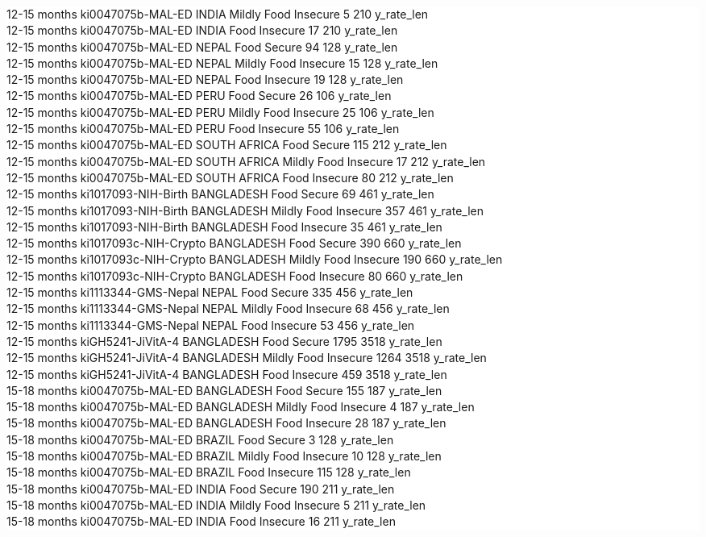 12-15 months   ki0047075b-MAL-ED       INDIA          Mildly Food Insecure         5     210  y_rate_len       
12-15 months   ki0047075b-MAL-ED       INDIA          Food Insecure               17     210  y_rate_len       
12-15 months   ki0047075b-MAL-ED       NEPAL          Food Secure                 94     128  y_rate_len       
12-15 months   ki0047075b-MAL-ED       NEPAL          Mildly Food Insecure        15     128  y_rate_len       
12-15 months   ki0047075b-MAL-ED       NEPAL          Food Insecure               19     128  y_rate_len       
12-15 months   ki0047075b-MAL-ED       PERU           Food Secure                 26     106  y_rate_len       
12-15 months   ki0047075b-MAL-ED       PERU           Mildly Food Insecure        25     106  y_rate_len       
12-15 months   ki0047075b-MAL-ED       PERU           Food Insecure               55     106  y_rate_len       
12-15 months   ki0047075b-MAL-ED       SOUTH AFRICA   Food Secure                115     212  y_rate_len       
12-15 months   ki0047075b-MAL-ED       SOUTH AFRICA   Mildly Food Insecure        17     212  y_rate_len       
12-15 months   ki0047075b-MAL-ED       SOUTH AFRICA   Food Insecure               80     212  y_rate_len       
12-15 months   ki1017093-NIH-Birth     BANGLADESH     Food Secure                 69     461  y_rate_len       
12-15 months   ki1017093-NIH-Birth     BANGLADESH     Mildly Food Insecure       357     461  y_rate_len       
12-15 months   ki1017093-NIH-Birth     BANGLADESH     Food Insecure               35     461  y_rate_len       
12-15 months   ki1017093c-NIH-Crypto   BANGLADESH     Food Secure                390     660  y_rate_len       
12-15 months   ki1017093c-NIH-Crypto   BANGLADESH     Mildly Food Insecure       190     660  y_rate_len       
12-15 months   ki1017093c-NIH-Crypto   BANGLADESH     Food Insecure               80     660  y_rate_len       
12-15 months   ki1113344-GMS-Nepal     NEPAL          Food Secure                335     456  y_rate_len       
12-15 months   ki1113344-GMS-Nepal     NEPAL          Mildly Food Insecure        68     456  y_rate_len       
12-15 months   ki1113344-GMS-Nepal     NEPAL          Food Insecure               53     456  y_rate_len       
12-15 months   kiGH5241-JiVitA-4       BANGLADESH     Food Secure               1795    3518  y_rate_len       
12-15 months   kiGH5241-JiVitA-4       BANGLADESH     Mildly Food Insecure      1264    3518  y_rate_len       
12-15 months   kiGH5241-JiVitA-4       BANGLADESH     Food Insecure              459    3518  y_rate_len       
15-18 months   ki0047075b-MAL-ED       BANGLADESH     Food Secure                155     187  y_rate_len       
15-18 months   ki0047075b-MAL-ED       BANGLADESH     Mildly Food Insecure         4     187  y_rate_len       
15-18 months   ki0047075b-MAL-ED       BANGLADESH     Food Insecure               28     187  y_rate_len       
15-18 months   ki0047075b-MAL-ED       BRAZIL         Food Secure                  3     128  y_rate_len       
15-18 months   ki0047075b-MAL-ED       BRAZIL         Mildly Food Insecure        10     128  y_rate_len       
15-18 months   ki0047075b-MAL-ED       BRAZIL         Food Insecure              115     128  y_rate_len       
15-18 months   ki0047075b-MAL-ED       INDIA          Food Secure                190     211  y_rate_len       
15-18 months   ki0047075b-MAL-ED       INDIA          Mildly Food Insecure         5     211  y_rate_len       
15-18 months   ki0047075b-MAL-ED       INDIA          Food Insecure               16     211  y_rate_len       